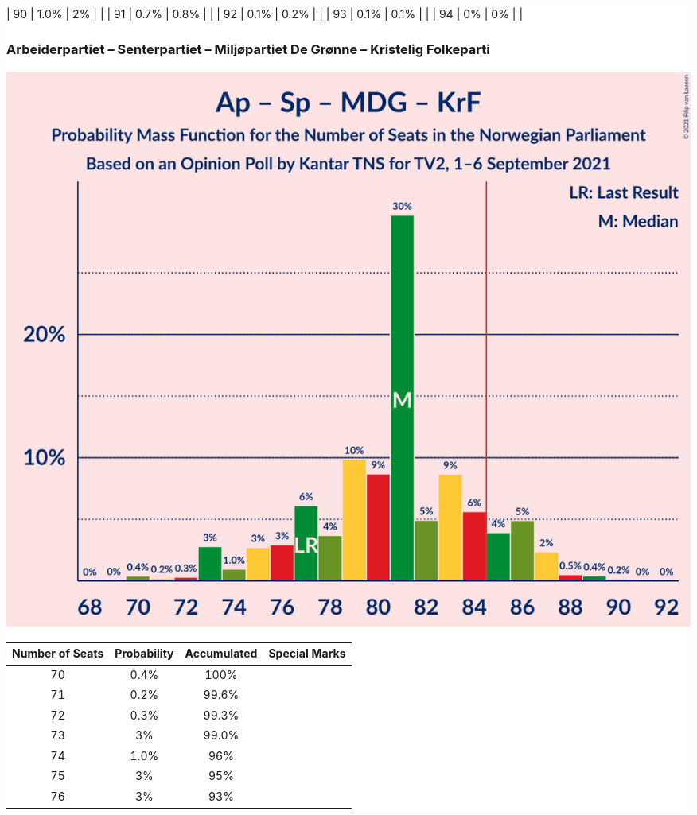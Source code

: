 | 90 | 1.0% | 2% |  |
| 91 | 0.7% | 0.8% |  |
| 92 | 0.1% | 0.2% |  |
| 93 | 0.1% | 0.1% |  |
| 94 | 0% | 0% |  |

### Arbeiderpartiet – Senterpartiet – Miljøpartiet De Grønne – Kristelig Folkeparti

![Graph with seats probability mass function not yet produced](2021-09-06-KantarTNS-coalitions-seats-pmf-ap–sp–mdg–krf.png "Seats Probability Mass Function")

| Number of Seats | Probability | Accumulated | Special Marks |
|:---------------:|:-----------:|:-----------:|:-------------:|
| 70 | 0.4% | 100% |  |
| 71 | 0.2% | 99.6% |  |
| 72 | 0.3% | 99.3% |  |
| 73 | 3% | 99.0% |  |
| 74 | 1.0% | 96% |  |
| 75 | 3% | 95% |  |
| 76 | 3% | 93% |  |
